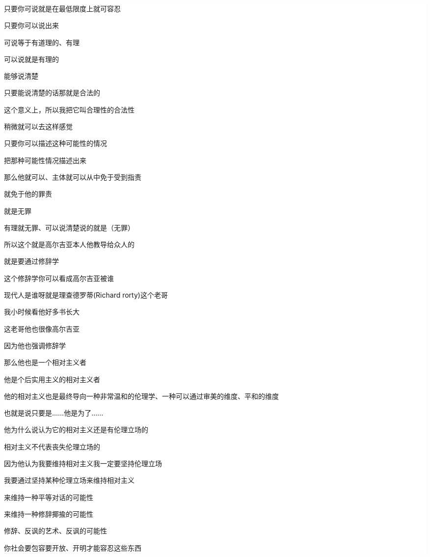 只要你可说就是在最低限度上就可容忍

只要你可以说出来

可说等于有道理的、有理

可以说就是有理的

能够说清楚

只要能说清楚的话那就是合法的

这个意义上，所以我把它叫合理性的合法性

稍微就可以去这样感觉

只要你可以描述这种可能性的情况

把那种可能性情况描述出来

那么他就可以、主体就可以从中免于受到指责

就免于他的罪责

就是无罪

有理就无罪、可以说清楚说的就是（无罪）

所以这个就是高尔吉亚本人他教导给众人的

就是要通过修辞学

这个修辞学你可以看成高尔吉亚被谁

现代人是谁呀就是理查德罗蒂(Richard rorty)这个老哥

我小时候看他好多书长大

这老哥他也很像高尔吉亚

因为他也强调修辞学

那么他也是一个相对主义者

他是个后实用主义的相对主义者

他的相对主义也是最终导向一种非常温和的伦理学、一种可以通过审美的维度、平和的维度

也就是说只要是……他是为了……

他为什么说认为它的相对主义还是有伦理立场的

相对主义不代表丧失伦理立场的

因为他认为我要维持相对主义我一定要坚持伦理立场

我要通过坚持某种伦理立场来维持相对主义

来维持一种平等对话的可能性

来维持一种修辞揶揄的可能性

修辞、反讽的艺术、反讽的可能性

你社会要包容要开放、开明才能容忍这些东西
